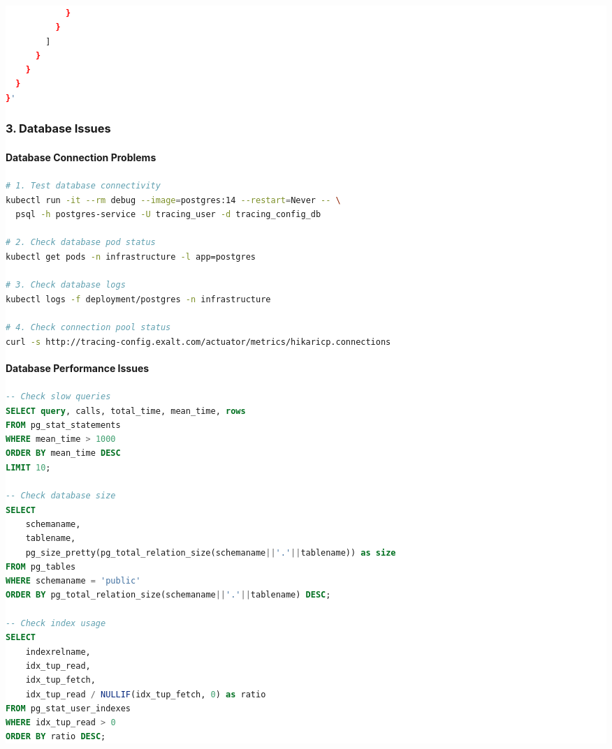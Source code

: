 ```bash
            }
          }
        ]
      }
    }
  }
}'
```

### 3. Database Issues

#### Database Connection Problems
```bash
# 1. Test database connectivity
kubectl run -it --rm debug --image=postgres:14 --restart=Never -- \
  psql -h postgres-service -U tracing_user -d tracing_config_db

# 2. Check database pod status
kubectl get pods -n infrastructure -l app=postgres

# 3. Check database logs
kubectl logs -f deployment/postgres -n infrastructure

# 4. Check connection pool status
curl -s http://tracing-config.exalt.com/actuator/metrics/hikaricp.connections
```

#### Database Performance Issues
```sql
-- Check slow queries
SELECT query, calls, total_time, mean_time, rows
FROM pg_stat_statements 
WHERE mean_time > 1000
ORDER BY mean_time DESC 
LIMIT 10;

-- Check database size
SELECT 
    schemaname,
    tablename,
    pg_size_pretty(pg_total_relation_size(schemaname||'.'||tablename)) as size
FROM pg_tables 
WHERE schemaname = 'public'
ORDER BY pg_total_relation_size(schemaname||'.'||tablename) DESC;

-- Check index usage
SELECT 
    indexrelname,
    idx_tup_read,
    idx_tup_fetch,
    idx_tup_read / NULLIF(idx_tup_fetch, 0) as ratio
FROM pg_stat_user_indexes
WHERE idx_tup_read > 0
ORDER BY ratio DESC;
```
